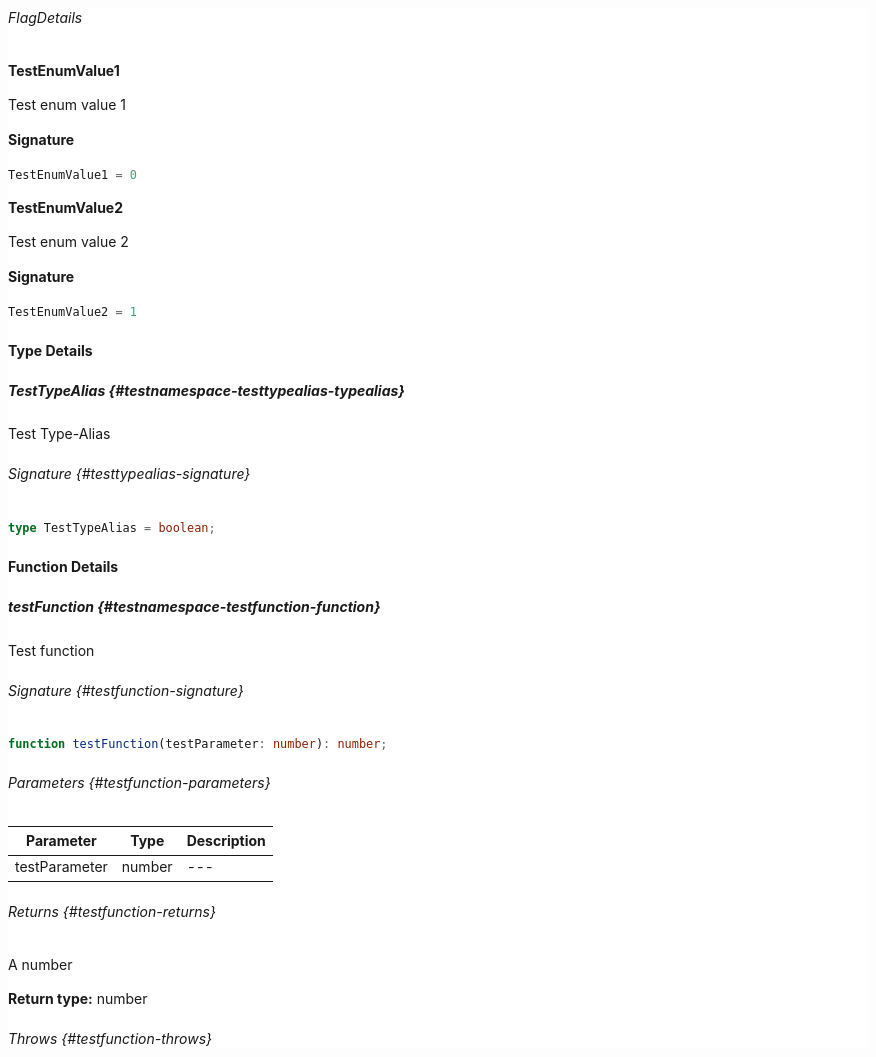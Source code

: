 ###### FlagDetails

<b>TestEnumValue1</b>

Test enum value 1

<b>Signature</b>

```typescript
TestEnumValue1 = 0
```

<b>TestEnumValue2</b>

Test enum value 2

<b>Signature</b>

```typescript
TestEnumValue2 = 1
```

#### Type Details

##### TestTypeAlias {#testnamespace-testtypealias-typealias}

Test Type-Alias

###### Signature {#testtypealias-signature}

```typescript
type TestTypeAlias = boolean;
```

#### Function Details

##### testFunction {#testnamespace-testfunction-function}

Test function

###### Signature {#testfunction-signature}

```typescript
function testFunction(testParameter: number): number;
```

###### Parameters {#testfunction-parameters}

|  Parameter | Type | Description |
|  --- | --- | --- |
|  testParameter | number | \-\-\- |

###### Returns {#testfunction-returns}

A number

<b>Return type:</b> number

###### Throws {#testfunction-throws}
